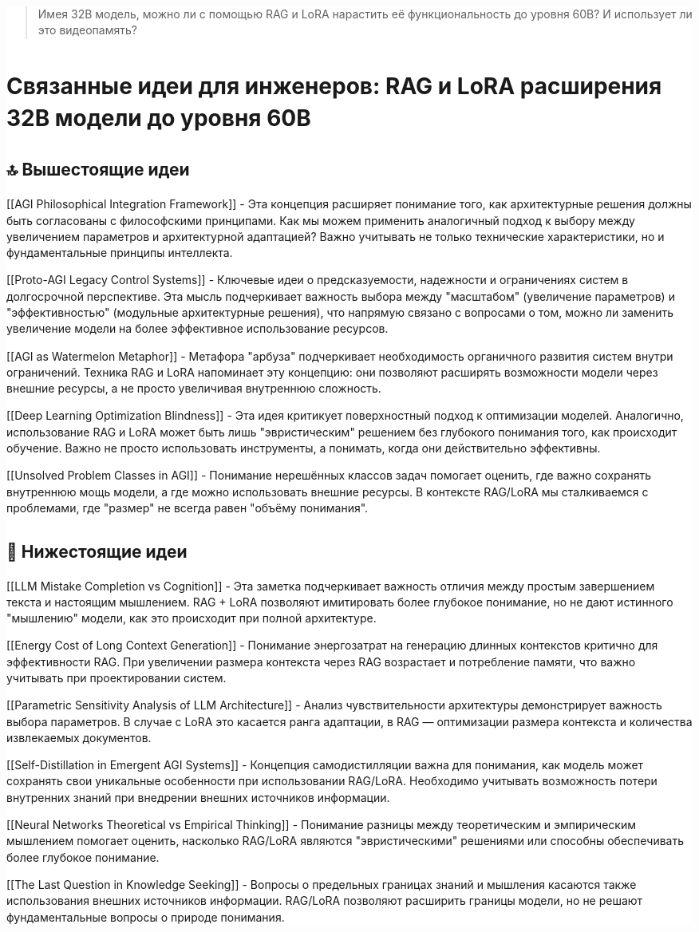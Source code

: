 > Имея 32B модель, можно ли с помощью RAG и LoRA нарастить её функциональность до уровня 60B? И использует ли это видеопамять?

# Связанные идеи для инженеров: RAG и LoRA расширения 32B модели до уровня 60B

## 🔝 Вышестоящие идеи

[[AGI Philosophical Integration Framework]] - Эта концепция расширяет понимание того, как архитектурные решения должны быть согласованы с философскими принципами. Как мы можем применить аналогичный подход к выбору между увеличением параметров и архитектурной адаптацией? Важно учитывать не только технические характеристики, но и фундаментальные принципы интеллекта.

[[Proto-AGI Legacy Control Systems]] - Ключевые идеи о предсказуемости, надежности и ограничениях систем в долгосрочной перспективе. Эта мысль подчеркивает важность выбора между "масштабом" (увеличение параметров) и "эффективностью" (модульные архитектурные решения), что напрямую связано с вопросами о том, можно ли заменить увеличение модели на более эффективное использование ресурсов.

[[AGI as Watermelon Metaphor]] - Метафора "арбуза" подчеркивает необходимость органичного развития систем внутри ограничений. Техника RAG и LoRA напоминает эту концепцию: они позволяют расширять возможности модели через внешние ресурсы, а не просто увеличивая внутреннюю сложность.

[[Deep Learning Optimization Blindness]] - Эта идея критикует поверхностный подход к оптимизации моделей. Аналогично, использование RAG и LoRA может быть лишь "эвристическим" решением без глубокого понимания того, как происходит обучение. Важно не просто использовать инструменты, а понимать, когда они действительно эффективны.

[[Unsolved Problem Classes in AGI]] - Понимание нерешённых классов задач помогает оценить, где важно сохранять внутреннюю мощь модели, а где можно использовать внешние ресурсы. В контексте RAG/LoRA мы сталкиваемся с проблемами, где "размер" не всегда равен "объёму понимания".

## 🔽 Нижестоящие идеи

[[LLM Mistake Completion vs Cognition]] - Эта заметка подчеркивает важность отличия между простым завершением текста и настоящим мышлением. RAG + LoRA позволяют имитировать более глубокое понимание, но не дают истинного "мышлению" модели, как это происходит при полной архитектуре.

[[Energy Cost of Long Context Generation]] - Понимание энергозатрат на генерацию длинных контекстов критично для эффективности RAG. При увеличении размера контекста через RAG возрастает и потребление памяти, что важно учитывать при проектировании систем.

[[Parametric Sensitivity Analysis of LLM Architecture]] - Анализ чувствительности архитектуры демонстрирует важность выбора параметров. В случае с LoRA это касается ранга адаптации, в RAG — оптимизации размера контекста и количества извлекаемых документов.

[[Self-Distillation in Emergent AGI Systems]] - Концепция самодистилляции важна для понимания, как модель может сохранять свои уникальные особенности при использовании RAG/LoRA. Необходимо учитывать возможность потери внутренних знаний при внедрении внешних источников информации.

[[Neural Networks Theoretical vs Empirical Thinking]] - Понимание разницы между теоретическим и эмпирическим мышлением помогает оценить, насколько RAG/LoRA являются "эвристическими" решениями или способны обеспечивать более глубокое понимание.

[[The Last Question in Knowledge Seeking]] - Вопросы о предельных границах знаний и мышления касаются также использования внешних источников информации. RAG/LoRA позволяют расширить границы модели, но не решают фундаментальные вопросы о природе понимания.


[^1]: [[таблица проверенных методов]]
[^2]: [[Develop New Attention Algorithm for Transformers]]
[^3]: [[Hyperword vs Standard Model TTX Comparison]]
[^4]: [[AGI Philosophical Integration Framework]]
[^5]: [[AGI Philosophical Framework]]
[^6]: [[2 часа обзор проекта]]
[^7]: [[11_AI_Architecture_Components_Part1]]
[^8]: [[10_Modern_AI_Architectures]]
[^9]: [[The Last Question in Knowledge Seeking]]
[^10]: [[Energy Cost of Long Context Generation]]
[^11]: [[Self-Distillation in Emergent AGI Systems]]
[^12]: [[Parametric Sensitivity Analysis of LLM Architecture]]
[^13]: [[Proto-AGI Legacy Control Systems]]
[^14]: [[AGI as Watermelon Metaphor]]
[^15]: [[Deep Learning Optimization Blindness]]
[^16]: [[Neural Networks Theoretical vs Empirical Thinking]]
[^17]: [[LLM Mistake Completion vs Cognition]]
[^18]: [[Unsolved Problem Classes in AGI]]